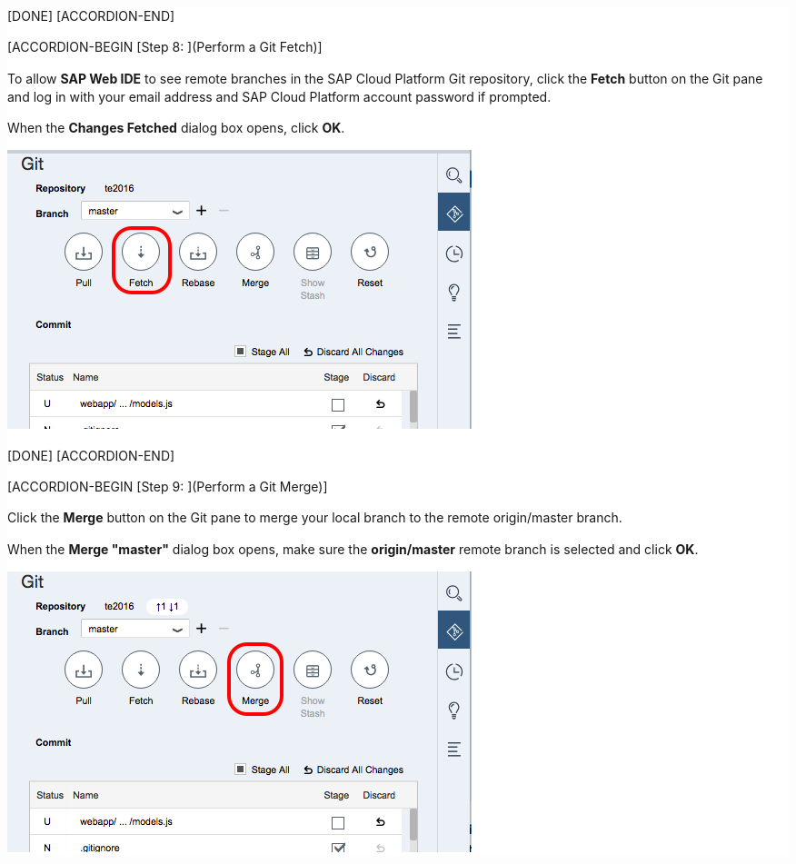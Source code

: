 [DONE]
[ACCORDION-END]

[ACCORDION-BEGIN [Step 8: ](Perform a Git Fetch)]

To allow **SAP Web IDE** to see remote branches in the SAP Cloud Platform Git repository, click the **Fetch** button on the Git pane and log in with your email address and SAP Cloud Platform account password if prompted.

When the **Changes Fetched** dialog box opens, click **OK**.

![Git Fetch](te-2016-5-08.png)

[DONE]
[ACCORDION-END]

[ACCORDION-BEGIN [Step 9: ](Perform a Git Merge)]

Click the **Merge** button on the Git pane to merge your local branch to the remote origin/master branch.

When the **Merge "master"** dialog box opens, make sure the **origin/master** remote branch is selected and click **OK**.

![Git Merge](te-2016-5-09.png)
